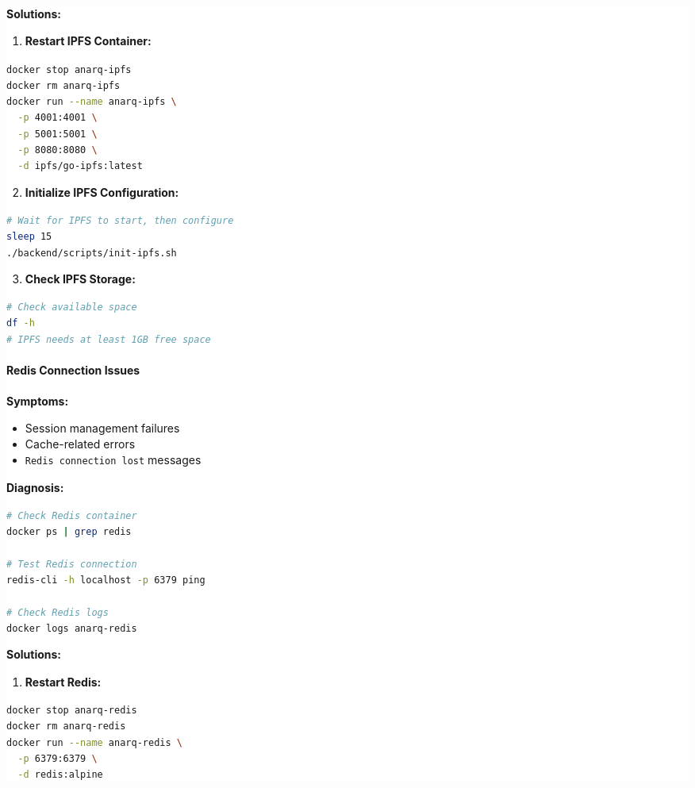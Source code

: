 **Solutions:**

1. **Restart IPFS Container:**
```bash
docker stop anarq-ipfs
docker rm anarq-ipfs
docker run --name anarq-ipfs \
  -p 4001:4001 \
  -p 5001:5001 \
  -p 8080:8080 \
  -d ipfs/go-ipfs:latest
```

2. **Initialize IPFS Configuration:**
```bash
# Wait for IPFS to start, then configure
sleep 15
./backend/scripts/init-ipfs.sh
```

3. **Check IPFS Storage:**
```bash
# Check available space
df -h
# IPFS needs at least 1GB free space
```

#### Redis Connection Issues

**Symptoms:**
- Session management failures
- Cache-related errors
- `Redis connection lost` messages

**Diagnosis:**
```bash
# Check Redis container
docker ps | grep redis

# Test Redis connection
redis-cli -h localhost -p 6379 ping

# Check Redis logs
docker logs anarq-redis
```

**Solutions:**

1. **Restart Redis:**
```bash
docker stop anarq-redis
docker rm anarq-redis
docker run --name anarq-redis \
  -p 6379:6379 \
  -d redis:alpine
```
